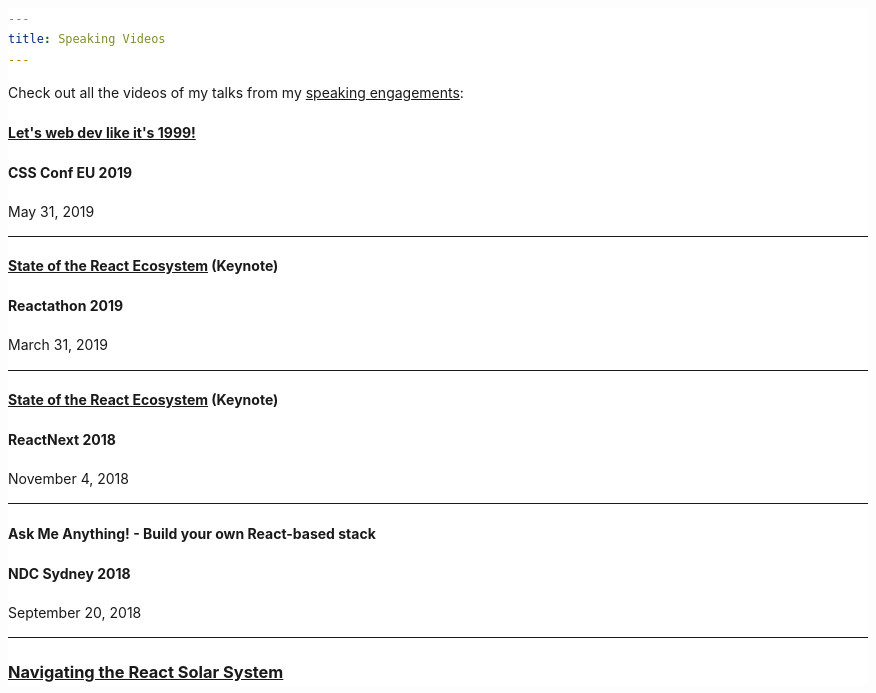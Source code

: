 ```yaml
---
title: Speaking Videos
---
```


Check out all the videos of my talks from my [speaking engagements](/speak/):

#### [Let's web dev like it's 1999!](/talks/#lets-web-dev-like-its-1999)

#### CSS Conf EU 2019

May 31, 2019

<iframe width="560" height="315" src="https://www.youtube.com/embed/TJxxzKoaLNE" frameborder="0" allowfullscreen></iframe>

----------

#### [State of the React Ecosystem](/talks/#navigating-the-react-solar-system) (Keynote)

#### Reactathon 2019

March 31, 2019

<iframe width="560" height="315" src="https://www.youtube.com/embed/mtjHxwUQUs0?start=183" frameborder="0" allowfullscreen></iframe>

----------

#### [State of the React Ecosystem](/talks/#navigating-the-react-solar-system) (Keynote)

#### ReactNext 2018

November 4, 2018

<iframe width="560" height="315" src="https://www.youtube.com/embed/yOWzQOZIANU" frameborder="0" allowfullscreen></iframe>

----------

#### Ask Me Anything! - Build your own React-based stack

#### NDC Sydney 2018

September 20, 2018

<iframe width="560" height="315" src="https://www.youtube.com/embed/1KOq5AZS2m8" frameborder="0" allowfullscreen></iframe>

----------

### [Navigating the React Solar System](/talks/#navigating-the-react-solar-system)
